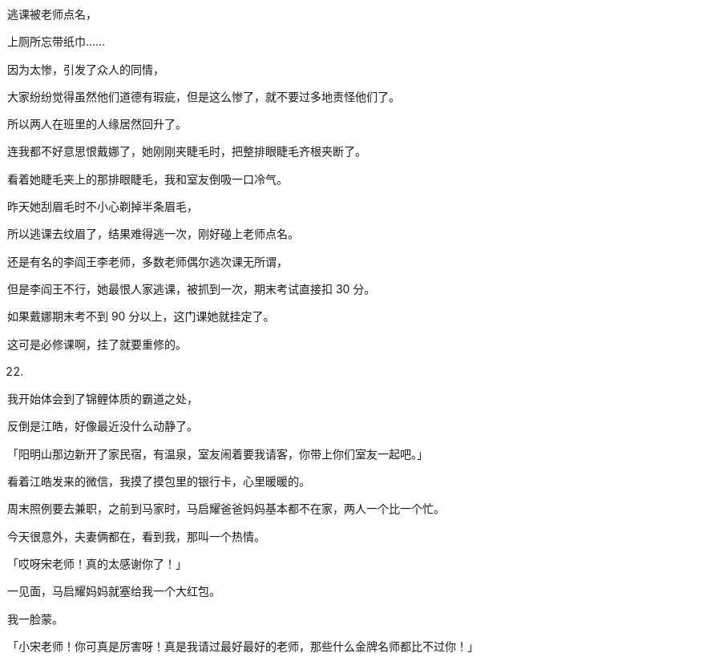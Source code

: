 
逃课被老师点名，


上厕所忘带纸巾……


因为太惨，引发了众人的同情，


大家纷纷觉得虽然他们道德有瑕疵，但是这么惨了，就不要过多地责怪他们了。


所以两人在班里的人缘居然回升了。


连我都不好意思恨戴娜了，她刚刚夹睫毛时，把整排眼睫毛齐根夹断了。


看着她睫毛夹上的那排眼睫毛，我和室友倒吸一口冷气。


昨天她刮眉毛时不小心剃掉半条眉毛，


所以逃课去纹眉了，结果难得逃一次，刚好碰上老师点名。


还是有名的李阎王李老师，多数老师偶尔逃次课无所谓，


但是李阎王不行，她最恨人家逃课，被抓到一次，期末考试直接扣 30 分。


如果戴娜期末考不到 90 分以上，这门课她就挂定了。


这可是必修课啊，挂了就要重修的。


22.


我开始体会到了锦鲤体质的霸道之处，


反倒是江皓，好像最近没什么动静了。


「阳明山那边新开了家民宿，有温泉，室友闹着要我请客，你带上你们室友一起吧。」


看着江皓发来的微信，我摸了摸包里的银行卡，心里暖暖的。


周末照例要去兼职，之前到马家时，马启耀爸爸妈妈基本都不在家，两人一个比一个忙。


今天很意外，夫妻俩都在，看到我，那叫一个热情。


「哎呀宋老师！真的太感谢你了！」


一见面，马启耀妈妈就塞给我一个大红包。


我一脸蒙。


「小宋老师！你可真是厉害呀！真是我请过最好最好的老师，那些什么金牌名师都比不过你！」

